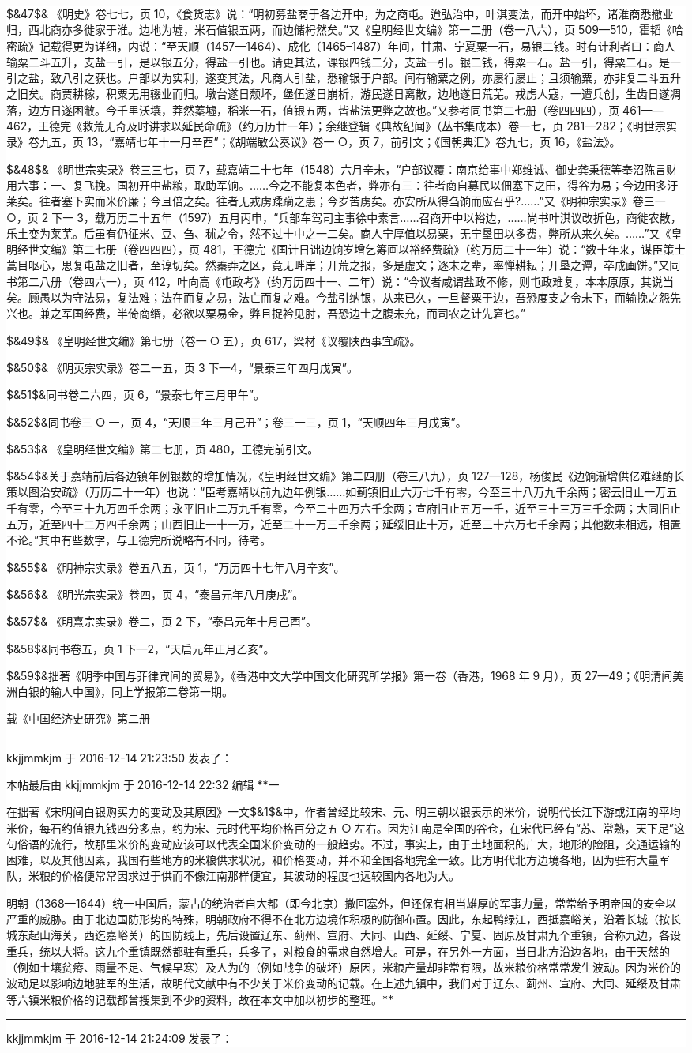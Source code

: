\$&47\$& 《明史》卷七七，页 10，《食货志》说：“明初募盐商于各边开中，为之商屯。迨弘治中，叶淇变法，而开中始坏，诸淮商悉撤业归，西北商亦多徙家于淮。边地为墟，米石值银五两，而边储枵然矣。”又《皇明经世文编》第一二册（卷一八六），页 509—510，霍韬《哈密疏》记载得更为详细，内说：“至天顺（1457—1464）、成化（1465–1487）年间，甘肃、宁夏粟一石，易银二钱。时有计利者曰：商人输粟二斗五升，支盐一引，是以银五分，得盐一引也。请更其法，课银四钱二分，支盐一引。银二钱，得粟一石。盐一引，得粟二石。是一引之盐，致八引之获也。户部以为实利，遂变其法，凡商人引盐，悉输银于户部。间有输粟之例，亦屡行屡止；且须输粟，亦非复二斗五升之旧矣。商贾耕稼，积粟无用辍业而归。墩台遂日颓坏，堡伍遂日崩析，游民遂日离散，边地遂日荒芜。戎虏人寇，一遭兵创，生齿日遂凋落，边方日遂困敝。今千里沃壤，莽然蓁墟，稻米一石，值银五两，皆盐法更弊之故也。”又参考同书第二七册（卷四四四），页 461——462，王德完《救荒无奇及时讲求以延民命疏》（约万历廿一年）；余继登辑《典故纪闻》（丛书集成本）卷一七，页 281—282；《明世宗实录》卷九五，页 13，“嘉靖七年十一月辛酉”；《胡端敏公奏议》卷一 ○，页 7，前引文；《国朝典汇》卷九七，页 16，《盐法》。

\$&48\$& 《明世宗实录》卷三三七，页 7，载嘉靖二十七年（1548）六月辛未，“户部议覆：南京给事中郑维诚、御史龚秉德等奉沼陈言财用六事：一、复飞挽。国初开中盐粮，取助军饷。……今之不能复本色者，弊亦有三：往者商自募民以佃塞下之田，得谷为易；今边田多汙莱矣。往者塞下实而米价廉；今且倍之矣。往者无戎虏蹂躏之患；今岁苦虏矣。亦安所从得刍饷而应召乎?……”又《明神宗实录》卷三一 ○，页 2 下一 3，载万历二十五年（1597）五月丙申，“兵部车驾司主事徐中素言……召商开中以裕边，……尚书叶淇议改折色，商徙农散，乐土变为莱芜。后虽有仍征米、豆、刍、秫之令，然不过十中之一二矣。商人宁厚值以易粟，无宁垦田以多费，弊所从来久矣。……”又《皇明经世文编》第二七册（卷四四四），页 481，王德完《国计日诎边饷岁增乞筹画以裕经费疏》（约万历二十一年）说：“数十年来，谋臣策士蒿目呕心，思复屯盐之旧者，至谆切矣。然蓁莽之区，竟无畔岸；开荒之报，多是虚文；逐末之辈，率惮耕耘；开垦之谭，卒成画饼。”又同书第二八册（卷四六一），页 412，叶向高《屯政考》（约万历四十一、二年）说：“今议者咸谓盐政不修，则屯政难复，本本原原，其说当矣。顾愚以为守法易，复法难；法在而复之易，法亡而复之难。今盐引纳银，从来已久，一旦督粟于边，吾恐度支之令未下，而输挽之怨先兴也。兼之军国经费，半倚商缗，必欲以粟易金，弊且捉衿见肘，吾恐边士之腹未充，而司农之计先窘也。”

\$&49\$& 《皇明经世文编》第七册（卷一 ○ 五），页 617，梁材《议覆陕西事宜疏》。

\$&50\$& 《明英宗实录》卷二一五，页 3 下—4，“景泰三年四月戊寅”。

\$&51\$&同书卷二六四，页 6，“景泰七年三月甲午”。

\$&52\$&同书卷三 ○ 一，页 4，“天顺三年三月己丑”；卷三一三，页 1，“天顺四年三月戊寅”。

\$&53\$& 《皇明经世文编》第二七册，页 480，王德完前引文。

\$&54\$&关于嘉靖前后各边镇年例银数的增加情况，《皇明经世文编》第二四册（卷三八九），页 127—128，杨俊民《边饷渐增供亿难继酌长策以图治安疏》（万历二十一年）也说：“臣考嘉靖以前九边年例银……如蓟镇旧止六万七千有零，今至三十八万九千余两；密云旧止一万五千有零，今至三十九万四千余两；永平旧止二万九千有零，今至二十四万六千余两；宣府旧止五万一千，近至三十三万三千余两；大同旧止五万，近至四十二万四千余两；山西旧止一十一万，近至二十一万三千余两；延绥旧止十万，近至三十六万七千余两；其他数未相远，相置不论。”其中有些数字，与王德完所说略有不同，待考。

\$&55\$& 《明神宗实录》卷五八五，页 1，“万历四十七年八月辛亥”。

\$&56\$& 《明光宗实录》卷四，页 4，“泰昌元年八月庚戌”。

\$&57\$& 《明熹宗实录》卷二，页 2 下，“泰昌元年十月己酉”。

\$&58\$&同书卷五，页 1 下—2，“天启元年正月乙亥”。

\$&59\$&拙著《明季中国与菲律宾间的贸易》，《香港中文大学中国文化研究所学报》第一卷（香港，1968 年 9 月），页 27—49；《明清间美洲白银的输人中国》，同上学报第二卷第一期。

载《中国经济史研究》第二册

---

kkjjmmkjm 于 2016-12-14 21:23:50 发表了：

本帖最后由 kkjjmmkjm 于 2016-12-14 22:32 编辑 \*\*一

在拙著《宋明间白银购买力的变动及其原因》一文\$&1\$&中，作者曾经比较宋、元、明三朝以银表示的米价，说明代长江下游或江南的平均米价，每石约值银九钱四分多点，约为宋、元时代平均价格百分之五 ○ 左右。因为江南是全国的谷仓，在宋代已经有“苏、常熟，天下足”这句俗语的流行，故那里米价的变动应该可以代表全国米价变动的一般趋势。不过，事实上，由于土地面积的广大，地形的险阻，交通运输的困难，以及其他因素，我国有些地方的米粮供求状况，和价格变动，并不和全国各地完全一致。比方明代北方边境各地，因为驻有大量军队，米粮的价格便常常因求过于供而不像江南那样便宜，其波动的程度也远较国内各地为大。

明朝（1368—1644）统一中国后，蒙古的统治者自大都（即今北京）撤回塞外，但还保有相当雄厚的军事力量，常常给予明帝国的安全以严重的威胁。由于北边国防形势的特殊，明朝政府不得不在北方边境作积极的防御布置。因此，东起鸭绿江，西抵嘉峪关，沿着长城（按长城东起山海关，西迄嘉峪关）的国防线上，先后设置辽东、蓟州、宣府、大同、山西、延绥、宁夏、固原及甘肃九个重镇，合称九边，各设重兵，统以大将。这九个重镇既然都驻有重兵，兵多了，对粮食的需求自然增大。可是，在另外一方面，当日北方沿边各地，由于天然的（例如土壤贫瘠、雨量不足、气候早寒）及人为的（例如战争的破坏）原因，米粮产量却非常有限，故米粮价格常常发生波动。因为米价的波动足以影响边地驻军的生活，故明代文献中有不少关于米价变动的记载。在上述九镇中，我们对于辽东、蓟州、宣府、大同、延绥及甘肃等六镇米粮价格的记载都曾搜集到不少的资料，故在本文中加以初步的整理。\*\*

---

kkjjmmkjm 于 2016-12-14 21:24:09 发表了：
